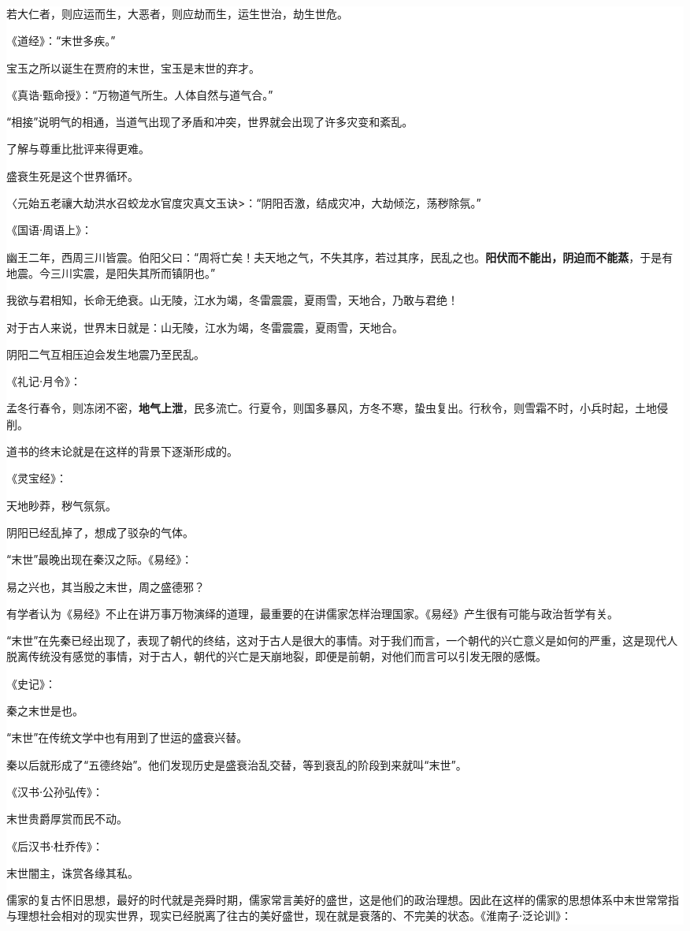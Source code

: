 若大仁者，则应运而生，大恶者，则应劫而生，运生世治，劫生世危。

《道经》：“末世多疾。”

宝玉之所以诞生在贾府的末世，宝玉是末世的弃才。

《真诰·甄命授》：“万物道气所生。人体自然与道气合。”

“相接”说明气的相通，当道气出现了矛盾和冲突，世界就会出现了许多灾变和紊乱。

了解与尊重比批评来得更难。

盛衰生死是这个世界循环。

〈元始五老禳大劫洪水召蛟龙水官度灾真文玉诀>：“阴阳否激，结成灾冲，大劫倾汔，荡秽除氛。”

《国语·周语上》：

幽王二年，西周三川皆震。伯阳父曰：“周将亡矣！夫天地之气，不失其序，若过其序，民乱之也。**阳伏而不能出，阴迫而不能蒸**，于是有地震。今三川实震，是阳失其所而镇阴也。”

我欲与君相知，长命无绝衰。山无陵，江水为竭，冬雷震震，夏雨雪，天地合，乃敢与君绝！

对于古人来说，世界末日就是：山无陵，江水为竭，冬雷震震，夏雨雪，天地合。

阴阳二气互相压迫会发生地震乃至民乱。

《礼记·月令》：

孟冬行春令，则冻闭不密，**地气上泄**，民多流亡。行夏令，则国多暴风，方冬不寒，蛰虫复出。行秋令，则雪霜不时，小兵时起，土地侵削。 

道书的终末论就是在这样的背景下逐渐形成的。

《灵宝经》：

天地眇莽，秽气氛氛。

阴阳已经乱掉了，想成了驳杂的气体。

“末世”最晚出现在秦汉之际。《易经》：

易之兴也，其当殷之末世，周之盛德邪？

有学者认为《易经》不止在讲万事万物演绎的道理，最重要的在讲儒家怎样治理国家。《易经》产生很有可能与政治哲学有关。

“末世”在先秦已经出现了，表现了朝代的终结，这对于古人是很大的事情。对于我们而言，一个朝代的兴亡意义是如何的严重，这是现代人脱离传统没有感觉的事情，对于古人，朝代的兴亡是天崩地裂，即便是前朝，对他们而言可以引发无限的感慨。

《史记》：

秦之末世是也。

“末世”在传统文学中也有用到了世运的盛衰兴替。

秦以后就形成了“五德终始”。他们发现历史是盛衰治乱交替，等到衰乱的阶段到来就叫“末世”。

《汉书·公孙弘传》：

末世贵爵厚赏而民不动。

《后汉书·杜乔传》：

末世闇主，诛赏各缘其私。

儒家的复古怀旧思想，最好的时代就是尧舜时期，儒家常言美好的盛世，这是他们的政治理想。因此在这样的儒家的思想体系中末世常常指与理想社会相对的现实世界，现实已经脱离了往古的美好盛世，现在就是衰落的、不完美的状态。《淮南子·泛论训》：
